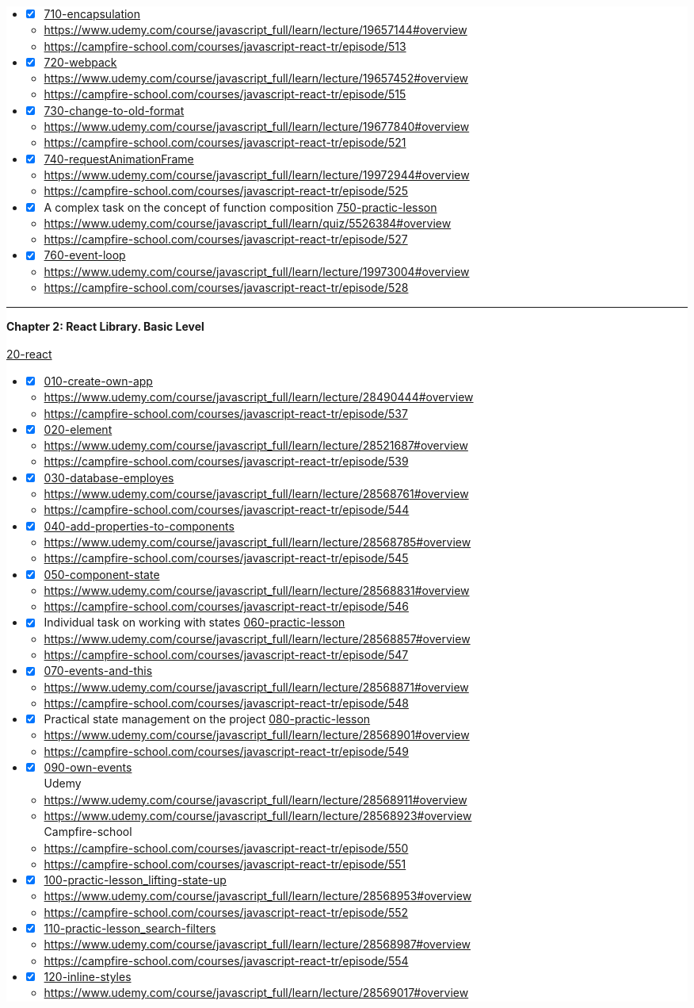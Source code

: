 * * [x] [710-encapsulation](10-base-javascript/710-encapsulation)
  * https://www.udemy.com/course/javascript_full/learn/lecture/19657144#overview
  * https://campfire-school.com/courses/javascript-react-tr/episode/513
* * [x] [720-webpack](10-base-javascript/720-webpack)
  * https://www.udemy.com/course/javascript_full/learn/lecture/19657452#overview
  * https://campfire-school.com/courses/javascript-react-tr/episode/515
* * [x] [730-change-to-old-format](10-base-javascript/730-change-to-old-format)
  * https://www.udemy.com/course/javascript_full/learn/lecture/19677840#overview
  * https://campfire-school.com/courses/javascript-react-tr/episode/521
* * [x] [740-requestAnimationFrame](10-base-javascript/740-requestAnimationFrame)
  * https://www.udemy.com/course/javascript_full/learn/lecture/19972944#overview
  * https://campfire-school.com/courses/javascript-react-tr/episode/525
* * [x] A complex task on the concept of function composition [750-practic-lesson](10-base-javascript/750-practic-lesson)
  * https://www.udemy.com/course/javascript_full/learn/quiz/5526384#overview
  * https://campfire-school.com/courses/javascript-react-tr/episode/527
* * [x] [760-event-loop](10-base-javascript/760-event-loop)
  * https://www.udemy.com/course/javascript_full/learn/lecture/19973004#overview
  * https://campfire-school.com/courses/javascript-react-tr/episode/528

---

**Chapter 2: React Library. Basic Level**

[20-react](20-react)

* * [x] [010-create-own-app](20-react/010-create-own-app)
  * https://www.udemy.com/course/javascript_full/learn/lecture/28490444#overview
  * https://campfire-school.com/courses/javascript-react-tr/episode/537
* * [x] [020-element](20-react/020-element)
  * https://www.udemy.com/course/javascript_full/learn/lecture/28521687#overview
  * https://campfire-school.com/courses/javascript-react-tr/episode/539
* * [x] [030-database-employes](20-react/030-database-employes)
  * https://www.udemy.com/course/javascript_full/learn/lecture/28568761#overview
  * https://campfire-school.com/courses/javascript-react-tr/episode/544
* * [x] [040-add-properties-to-components](20-react/040-add-properties-to-components)
  * https://www.udemy.com/course/javascript_full/learn/lecture/28568785#overview
  * https://campfire-school.com/courses/javascript-react-tr/episode/545
* * [x] [050-component-state](20-react/050-component-state)
  * https://www.udemy.com/course/javascript_full/learn/lecture/28568831#overview
  * https://campfire-school.com/courses/javascript-react-tr/episode/546
* * [x] Individual task on working with states [060-practic-lesson](20-react/060-practic-lesson)
  * https://www.udemy.com/course/javascript_full/learn/lecture/28568857#overview
  * https://campfire-school.com/courses/javascript-react-tr/episode/547
* * [x] [070-events-and-this](20-react/070-events-and-this)
  * https://www.udemy.com/course/javascript_full/learn/lecture/28568871#overview
  * https://campfire-school.com/courses/javascript-react-tr/episode/548
* * [x] Practical state management on the project [080-practic-lesson](20-react/080-practic-lesson)
  * https://www.udemy.com/course/javascript_full/learn/lecture/28568901#overview
  * https://campfire-school.com/courses/javascript-react-tr/episode/549
* * [x] [090-own-events](20-react/090-own-events)  
    Udemy
  * https://www.udemy.com/course/javascript_full/learn/lecture/28568911#overview
  * https://www.udemy.com/course/javascript_full/learn/lecture/28568923#overview  
    Campfire-school
  * https://campfire-school.com/courses/javascript-react-tr/episode/550
  * https://campfire-school.com/courses/javascript-react-tr/episode/551
* * [x] [100-practic-lesson_lifting-state-up](20-react/100-practic-lesson_lifting-state-up)
  * https://www.udemy.com/course/javascript_full/learn/lecture/28568953#overview
  * https://campfire-school.com/courses/javascript-react-tr/episode/552
* * [x] [110-practic-lesson_search-filters](20-react/110-practic-lesson_search-filters)
  * https://www.udemy.com/course/javascript_full/learn/lecture/28568987#overview
  * https://campfire-school.com/courses/javascript-react-tr/episode/554
* * [x] [120-inline-styles](20-react/120-inline-styles)
  * https://www.udemy.com/course/javascript_full/learn/lecture/28569017#overview